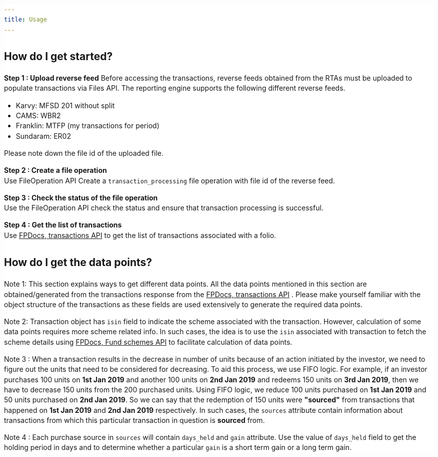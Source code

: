 ```yaml
---
title: Usage
---
```

## How do I get started?

**Step 1 : Upload reverse feed** 
Before accessing the transactions, reverse feeds obtained from the RTAs must be uploaded to populate transactions via Files API. The reporting engine supports the following different reverse feeds. 

- Karvy: MFSD 201 without split
- CAMS: WBR2
- Franklin: MTFP (my transactions for period)
- Sundaram: ER02

Please note down the file id of the uploaded file.

**Step 2 : Create a file operation**  
Use FileOperation API Create a `transaction_processing` file operation with file id of the reverse feed.

**Step 3 : Check the status of the file operation**  
Use the FileOperation API check the status and ensure that transaction processing is successful.

**Step 4 : Get the list of transactions**  
Use [FPDocs, transactions API](https://fintechprimitives.com/api/#transactions) to get the list of transactions associated with a folio.

## How do I get the data points?
Note 1: This section explains ways to get different data points. All the data points mentioned in this section are obtained/generated from the transactions response from the [FPDocs, transactions API](https://fintechprimitives.com/api/#transactions) . Please make yourself familiar with the object structure of the transactions as these fields are used extensively to generate the required data points.

Note 2:  Transaction object has `isin` field to indicate the scheme associated with the transaction. However, calculation of some data points requires more scheme related info. In such cases, the idea is to use the `isin` associated with transaction to fetch the scheme details using [FPDocs, Fund schemes API](https://fintechprimitives.com/api/#get-fund-schemes) to facilitate calculation of data points.

Note 3 : When a transaction results in the decrease in number of units because of an action initiated by the investor,  we need to figure out the units that need to be considered for decreasing. To aid this process, we use FIFO logic.  For example, if an investor purchases 100 units on **1st Jan 2019** and another 100 units on **2nd Jan 2019** and redeems 150 units on **3rd Jan 2019**, then we have to decrease 150 units from the 200 purchased units. Using FIFO logic, we reduce 100 units purchased on **1st Jan 2019** and 50 units purchased on **2nd Jan 2019**.  So we can say that the redemption of 150 units were **"sourced"** from transactions that happened on **1st Jan 2019** and **2nd Jan 2019** respectively. In such cases,  the `sources` attribute contain information about transactions from which this particular transaction in question is **sourced** from.

Note 4 : Each purchase source in `sources` will contain `days_held` and `gain` attribute. Use the value of `days_held` field to get the holding period in days and to determine whether a particular `gain` is a short term gain or a long term gain.
